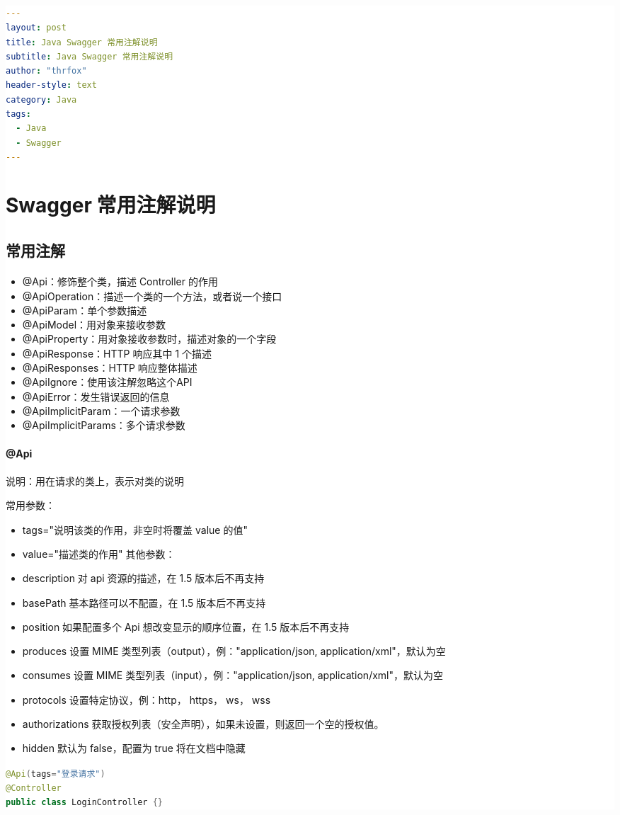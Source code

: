 ```yaml
---
layout: post
title: Java Swagger 常用注解说明
subtitle: Java Swagger 常用注解说明
author: "thrfox"
header-style: text
category: Java
tags:
  - Java
  - Swagger
---
```


# Swagger 常用注解说明

## 常用注解
- @Api：修饰整个类，描述 Controller 的作用
- @ApiOperation：描述一个类的一个方法，或者说一个接口
- @ApiParam：单个参数描述
- @ApiModel：用对象来接收参数
- @ApiProperty：用对象接收参数时，描述对象的一个字段
- @ApiResponse：HTTP 响应其中 1 个描述
- @ApiResponses：HTTP 响应整体描述
- @ApiIgnore：使用该注解忽略这个API
- @ApiError：发生错误返回的信息
- @ApiImplicitParam：一个请求参数
- @ApiImplicitParams：多个请求参数

#### @Api
说明：用在请求的类上，表示对类的说明

常用参数：

- tags="说明该类的作用，非空时将覆盖 value 的值"
- value="描述类的作用"
其他参数：

- description 对 api 资源的描述，在 1.5 版本后不再支持
- basePath 基本路径可以不配置，在 1.5 版本后不再支持
- position 如果配置多个 Api 想改变显示的顺序位置，在 1.5 版本后不再支持
- produces 设置 MIME 类型列表（output），例："application/json, application/xml"，默认为空
- consumes 设置 MIME 类型列表（input），例："application/json, application/xml"，默认为空
- protocols 设置特定协议，例：http， https， ws， wss
- authorizations 获取授权列表（安全声明），如果未设置，则返回一个空的授权值。
- hidden 默认为 false，配置为 true 将在文档中隐藏
~~~java
@Api(tags="登录请求")
@Controller
public class LoginController {}
~~~
